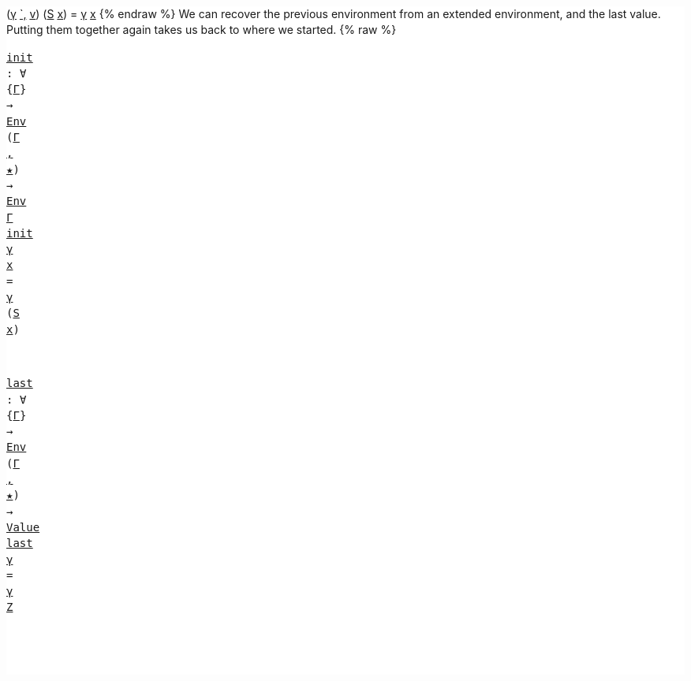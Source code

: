 <a id="7421" class="Symbol">(</a><a id="7422" href="{% endraw %}{{ site.baseurl }}{% link out/plfa/part3/Denotational.md %}{% raw %}#7422" class="Bound">γ</a> <a id="7424" href="{% endraw %}{{ site.baseurl }}{% link out/plfa/part3/Denotational.md %}{% raw %}#7363" class="Function Operator">`,</a> <a id="7427" href="{% endraw %}{{ site.baseurl }}{% link out/plfa/part3/Denotational.md %}{% raw %}#7427" class="Bound">v</a><a id="7428" class="Symbol">)</a> <a id="7430" class="Symbol">(</a><a id="7431" href="{% endraw %}{{ site.baseurl }}{% link out/plfa/part2/Untyped.md %}{% raw %}#3602" class="InductiveConstructor Operator">S</a> <a id="7433" href="{% endraw %}{{ site.baseurl }}{% link out/plfa/part3/Denotational.md %}{% raw %}#7433" class="Bound">x</a><a id="7434" class="Symbol">)</a> <a id="7436" class="Symbol">=</a> <a id="7438" href="{% endraw %}{{ site.baseurl }}{% link out/plfa/part3/Denotational.md %}{% raw %}#7422" class="Bound">γ</a> <a id="7440" href="{% endraw %}{{ site.baseurl }}{% link out/plfa/part3/Denotational.md %}{% raw %}#7433" class="Bound">x</a>
</pre>{% endraw %}
We can recover the previous environment from an extended environment,
and the last value. Putting them together again takes us back to where we started.
{% raw %}<pre class="Agda"><a id="init"></a><a id="7604" href="{% endraw %}{{ site.baseurl }}{% link out/plfa/part3/Denotational.md %}{% raw %}#7604" class="Function">init</a> <a id="7609" class="Symbol">:</a> <a id="7611" class="Symbol">∀</a> <a id="7613" class="Symbol">{</a><a id="7614" href="{% endraw %}{{ site.baseurl }}{% link out/plfa/part3/Denotational.md %}{% raw %}#7614" class="Bound">Γ</a><a id="7615" class="Symbol">}</a> <a id="7617" class="Symbol">→</a> <a id="7619" href="{% endraw %}{{ site.baseurl }}{% link out/plfa/part3/Denotational.md %}{% raw %}#7206" class="Function">Env</a> <a id="7623" class="Symbol">(</a><a id="7624" href="{% endraw %}{{ site.baseurl }}{% link out/plfa/part3/Denotational.md %}{% raw %}#7614" class="Bound">Γ</a> <a id="7626" href="{% endraw %}{{ site.baseurl }}{% link out/plfa/part2/Untyped.md %}{% raw %}#3191" class="InductiveConstructor Operator">,</a> <a id="7628" href="{% endraw %}{{ site.baseurl }}{% link out/plfa/part2/Untyped.md %}{% raw %}#2888" class="InductiveConstructor">★</a><a id="7629" class="Symbol">)</a> <a id="7631" class="Symbol">→</a> <a id="7633" href="{% endraw %}{{ site.baseurl }}{% link out/plfa/part3/Denotational.md %}{% raw %}#7206" class="Function">Env</a> <a id="7637" href="{% endraw %}{{ site.baseurl }}{% link out/plfa/part3/Denotational.md %}{% raw %}#7614" class="Bound">Γ</a>
<a id="7639" href="{% endraw %}{{ site.baseurl }}{% link out/plfa/part3/Denotational.md %}{% raw %}#7604" class="Function">init</a> <a id="7644" href="{% endraw %}{{ site.baseurl }}{% link out/plfa/part3/Denotational.md %}{% raw %}#7644" class="Bound">γ</a> <a id="7646" href="{% endraw %}{{ site.baseurl }}{% link out/plfa/part3/Denotational.md %}{% raw %}#7646" class="Bound">x</a> <a id="7648" class="Symbol">=</a> <a id="7650" href="{% endraw %}{{ site.baseurl }}{% link out/plfa/part3/Denotational.md %}{% raw %}#7644" class="Bound">γ</a> <a id="7652" class="Symbol">(</a><a id="7653" href="{% endraw %}{{ site.baseurl }}{% link out/plfa/part2/Untyped.md %}{% raw %}#3602" class="InductiveConstructor Operator">S</a> <a id="7655" href="{% endraw %}{{ site.baseurl }}{% link out/plfa/part3/Denotational.md %}{% raw %}#7646" class="Bound">x</a><a id="7656" class="Symbol">)</a>

<a id="last"></a><a id="7659" href="{% endraw %}{{ site.baseurl }}{% link out/plfa/part3/Denotational.md %}{% raw %}#7659" class="Function">last</a> <a id="7664" class="Symbol">:</a> <a id="7666" class="Symbol">∀</a> <a id="7668" class="Symbol">{</a><a id="7669" href="{% endraw %}{{ site.baseurl }}{% link out/plfa/part3/Denotational.md %}{% raw %}#7669" class="Bound">Γ</a><a id="7670" class="Symbol">}</a> <a id="7672" class="Symbol">→</a> <a id="7674" href="{% endraw %}{{ site.baseurl }}{% link out/plfa/part3/Denotational.md %}{% raw %}#7206" class="Function">Env</a> <a id="7678" class="Symbol">(</a><a id="7679" href="{% endraw %}{{ site.baseurl }}{% link out/plfa/part3/Denotational.md %}{% raw %}#7669" class="Bound">Γ</a> <a id="7681" href="{% endraw %}{{ site.baseurl }}{% link out/plfa/part2/Untyped.md %}{% raw %}#3191" class="InductiveConstructor Operator">,</a> <a id="7683" href="{% endraw %}{{ site.baseurl }}{% link out/plfa/part2/Untyped.md %}{% raw %}#2888" class="InductiveConstructor">★</a><a id="7684" class="Symbol">)</a> <a id="7686" class="Symbol">→</a> <a id="7688" href="{% endraw %}{{ site.baseurl }}{% link out/plfa/part3/Denotational.md %}{% raw %}#4069" class="Datatype">Value</a>
<a id="7694" href="{% endraw %}{{ site.baseurl }}{% link out/plfa/part3/Denotational.md %}{% raw %}#7659" class="Function">last</a> <a id="7699" href="{% endraw %}{{ site.baseurl }}{% link out/plfa/part3/Denotational.md %}{% raw %}#7699" class="Bound">γ</a> <a id="7701" class="Symbol">=</a> <a id="7703" href="{% endraw %}{{ site.baseurl }}{% link out/plfa/part3/Denotational.md %}{% raw %}#7699" class="Bound">γ</a> <a id="7705" href="{% endraw %}{{ site.baseurl }}{% link out/plfa/part2/Untyped.md %}{% raw %}#3557" class="InductiveConstructor">Z</a>
